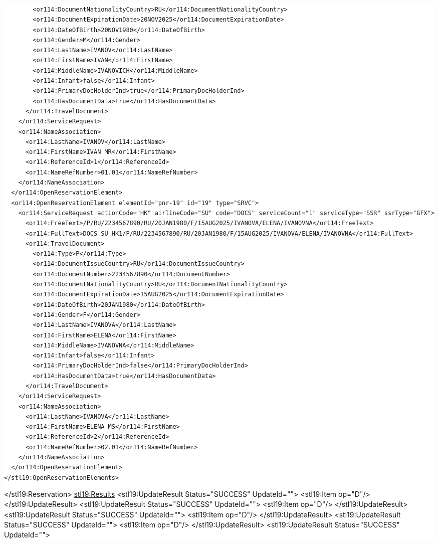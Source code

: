             <or114:DocumentNationalityCountry>RU</or114:DocumentNationalityCountry>
            <or114:DocumentExpirationDate>20NOV2025</or114:DocumentExpirationDate>
            <or114:DateOfBirth>20NOV1980</or114:DateOfBirth>
            <or114:Gender>M</or114:Gender>
            <or114:LastName>IVANOV</or114:LastName>
            <or114:FirstName>IVAN</or114:FirstName>
            <or114:MiddleName>IVANOVICH</or114:MiddleName>
            <or114:Infant>false</or114:Infant>
            <or114:PrimaryDocHolderInd>true</or114:PrimaryDocHolderInd>
            <or114:HasDocumentData>true</or114:HasDocumentData>
          </or114:TravelDocument>
        </or114:ServiceRequest>
        <or114:NameAssociation>
          <or114:LastName>IVANOV</or114:LastName>
          <or114:FirstName>IVAN MR</or114:FirstName>
          <or114:ReferenceId>1</or114:ReferenceId>
          <or114:NameRefNumber>01.01</or114:NameRefNumber>
        </or114:NameAssociation>
      </or114:OpenReservationElement>
      <or114:OpenReservationElement elementId="pnr-19" id="19" type="SRVC">
        <or114:ServiceRequest actionCode="HK" airlineCode="SU" code="DOCS" serviceCount="1" serviceType="SSR" ssrType="GFX">
          <or114:FreeText>/P/RU/2234567890/RU/20JAN1980/F/15AUG2025/IVANOVA/ELENA/IVANOVNA</or114:FreeText>
          <or114:FullText>DOCS SU HK1/P/RU/2234567890/RU/20JAN1980/F/15AUG2025/IVANOVA/ELENA/IVANOVNA</or114:FullText>
          <or114:TravelDocument>
            <or114:Type>P</or114:Type>
            <or114:DocumentIssueCountry>RU</or114:DocumentIssueCountry>
            <or114:DocumentNumber>2234567890</or114:DocumentNumber>
            <or114:DocumentNationalityCountry>RU</or114:DocumentNationalityCountry>
            <or114:DocumentExpirationDate>15AUG2025</or114:DocumentExpirationDate>
            <or114:DateOfBirth>20JAN1980</or114:DateOfBirth>
            <or114:Gender>F</or114:Gender>
            <or114:LastName>IVANOVA</or114:LastName>
            <or114:FirstName>ELENA</or114:FirstName>
            <or114:MiddleName>IVANOVNA</or114:MiddleName>
            <or114:Infant>false</or114:Infant>
            <or114:PrimaryDocHolderInd>false</or114:PrimaryDocHolderInd>
            <or114:HasDocumentData>true</or114:HasDocumentData>
          </or114:TravelDocument>
        </or114:ServiceRequest>
        <or114:NameAssociation>
          <or114:LastName>IVANOVA</or114:LastName>
          <or114:FirstName>ELENA MS</or114:FirstName>
          <or114:ReferenceId>2</or114:ReferenceId>
          <or114:NameRefNumber>02.01</or114:NameRefNumber>
        </or114:NameAssociation>
      </or114:OpenReservationElement>
    </stl19:OpenReservationElements>
  </stl19:Reservation>
  <stl19:Results>
    <stl19:UpdateResult Status="SUCCESS" UpdateId="">
      <stl19:Item op="D"/>
    </stl19:UpdateResult>
    <stl19:UpdateResult Status="SUCCESS" UpdateId="">
      <stl19:Item op="D"/>
    </stl19:UpdateResult>
    <stl19:UpdateResult Status="SUCCESS" UpdateId="">
      <stl19:Item op="D"/>
    </stl19:UpdateResult>
    <stl19:UpdateResult Status="SUCCESS" UpdateId="">
      <stl19:Item op="D"/>
    </stl19:UpdateResult>
    <stl19:UpdateResult Status="SUCCESS" UpdateId="">
